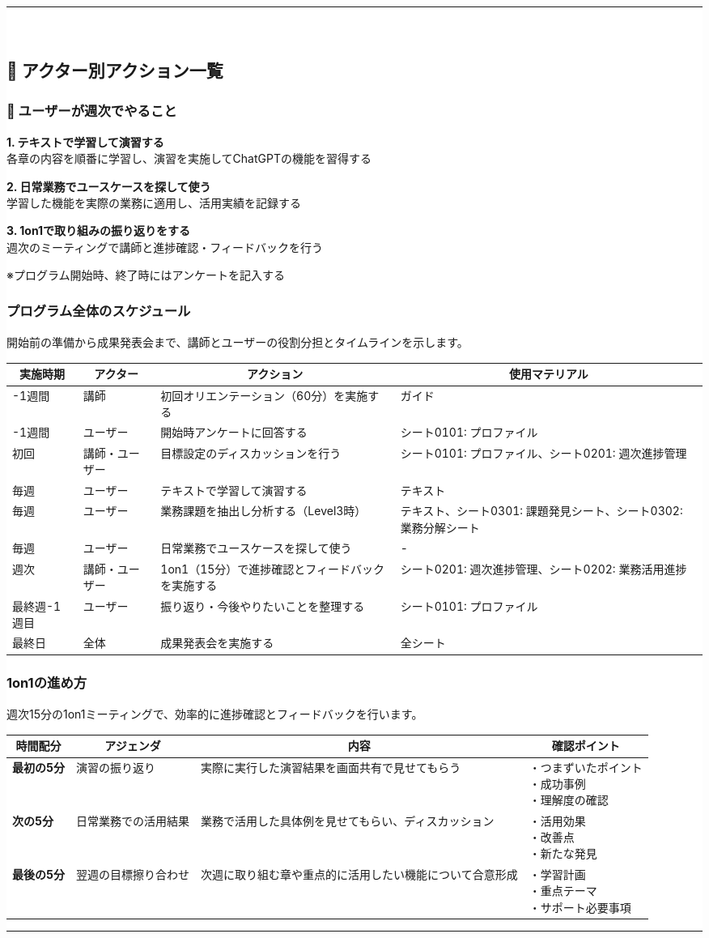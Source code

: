 

---
</br>

## 👥 アクター別アクション一覧

### 📝 ユーザーが週次でやること

**1. テキストで学習して演習する**  
各章の内容を順番に学習し、演習を実施してChatGPTの機能を習得する

**2. 日常業務でユースケースを探して使う**  
学習した機能を実際の業務に適用し、活用実績を記録する

**3. 1on1で取り組みの振り返りをする**  
週次のミーティングで講師と進捗確認・フィードバックを行う

※プログラム開始時、終了時にはアンケートを記入する

### プログラム全体のスケジュール

開始前の準備から成果発表会まで、講師とユーザーの役割分担とタイムラインを示します。

| 実施時期 | アクター | アクション | 使用マテリアル |
|----------|----------|------------|----------------|
| -1週間 | 講師 | 初回オリエンテーション（60分）を実施する | ガイド |
| -1週間 | ユーザー | 開始時アンケートに回答する | シート0101: プロファイル |
| 初回 | 講師・ユーザー | 目標設定のディスカッションを行う | シート0101: プロファイル、シート0201: 週次進捗管理 |
| 毎週 | ユーザー | テキストで学習して演習する | テキスト |
| 毎週 | ユーザー | 業務課題を抽出し分析する（Level3時） | テキスト、シート0301: 課題発見シート、シート0302: 業務分解シート |
| 毎週 | ユーザー | 日常業務でユースケースを探して使う | - |
| 週次 | 講師・ユーザー | 1on1（15分）で進捗確認とフィードバックを実施する | シート0201: 週次進捗管理、シート0202: 業務活用進捗 |
| 最終週-1週目 | ユーザー | 振り返り・今後やりたいことを整理する | シート0101: プロファイル |
| 最終日 | 全体 | 成果発表会を実施する | 全シート |

### 1on1の進め方

週次15分の1on1ミーティングで、効率的に進捗確認とフィードバックを行います。

| 時間配分 | アジェンダ | 内容 | 確認ポイント |
|---------|----------|------|------------|
| **最初の5分** | 演習の振り返り | 実際に実行した演習結果を画面共有で見せてもらう | ・つまずいたポイント<br>・成功事例<br>・理解度の確認 |
| **次の5分** | 日常業務での活用結果 | 業務で活用した具体例を見せてもらい、ディスカッション | ・活用効果<br>・改善点<br>・新たな発見 |
| **最後の5分** | 翌週の目標擦り合わせ | 次週に取り組む章や重点的に活用したい機能について合意形成 | ・学習計画<br>・重点テーマ<br>・サポート必要事項 |

---